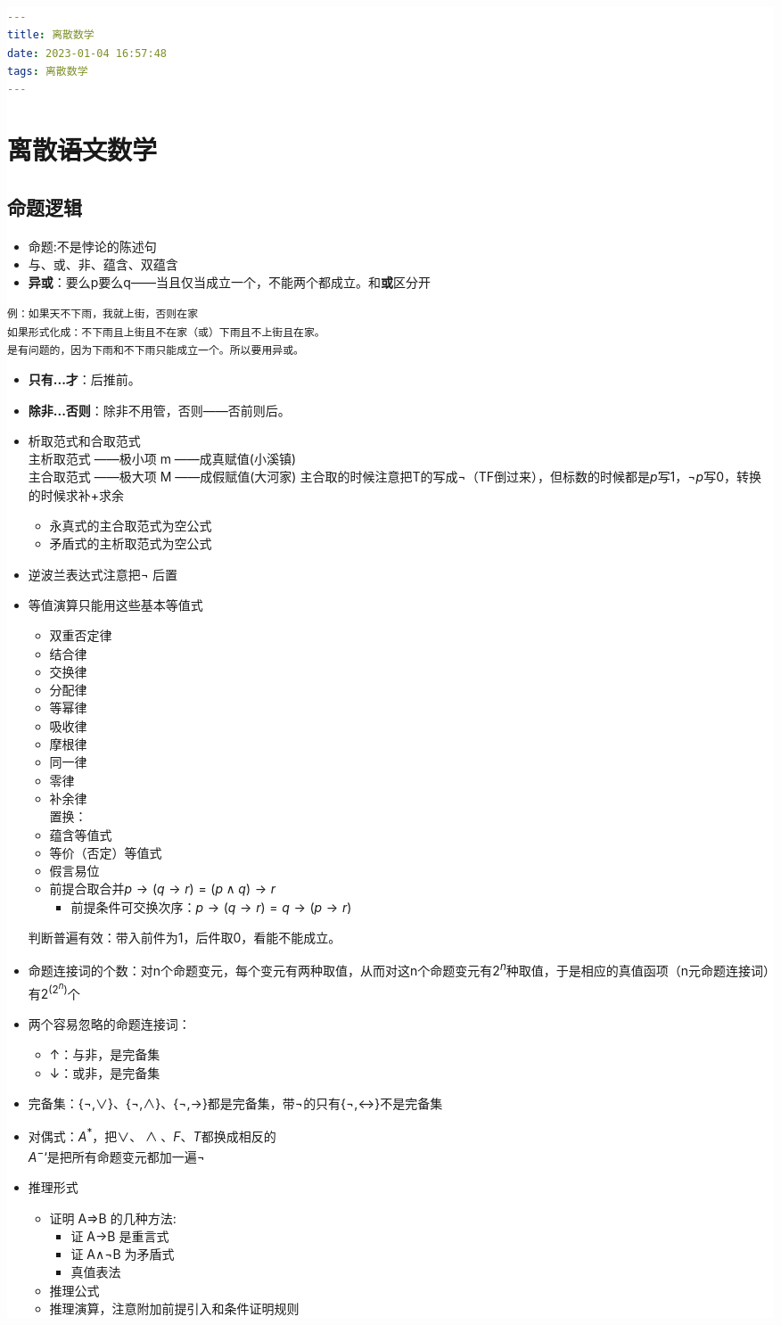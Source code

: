 ```yaml
---
title: 离散数学
date: 2023-01-04 16:57:48
tags: 离散数学
---
```

# 离散~~语文~~数学
## 命题逻辑
* 命题:不是悖论的陈述句  
* 与、或、非、蕴含、双蕴含
* **异或**：要么p要么q——当且仅当成立一个，不能两个都成立。和**或**区分开  
```
例：如果天不下雨，我就上街，否则在家  
如果形式化成：不下雨且上街且不在家（或）下雨且不上街且在家。  
是有问题的，因为下雨和不下雨只能成立一个。所以要用异或。
```

* **只有...才**：后推前。
* **除非...否则**：除非不用管，否则——否前则后。
* 析取范式和合取范式  
   主析取范式 ——极小项 m ——成真赋值(小溪镇)  
   主合取范式 ——极大项 M ——成假赋值(大河家) 
   主合取的时候注意把T的写成$\neg$（TF倒过来），但标数的时候都是$p$写1，$\neg p$写0，转换的时候求补+求余  
   * 永真式的主合取范式为空公式
   * 矛盾式的主析取范式为空公式   

* 逆波兰表达式注意把$\neg$ 后置 
* 等值演算只能用这些基本等值式  
   - 双重否定律
   - 结合律
   - 交换律
   - 分配律
   - 等幂律
   - 吸收律
   - 摩根律
   - 同一律
   - 零律
   - 补余律  
     置换：
   - 蕴含等值式
   - 等价（否定）等值式
   - 假言易位
   - 前提合取合并$p\rightarrow (q\rightarrow r)=(p\wedge q)\rightarrow r$
       * 前提条件可交换次序：$p\rightarrow (q\rightarrow r)=q\rightarrow(p\rightarrow r)$

   判断普遍有效：带入前件为1，后件取0，看能不能成立。
* 命题连接词的个数：对n个命题变元，每个变元有两种取值，从而对这n个命题变元有$2^n$种取值，于是相应的真值函项（n元命题连接词）有$2^(2^n)$个
*  两个容易忽略的命题连接词：
    - $\uparrow$：与非，是完备集 
    - $\downarrow$：或非，是完备集
* 完备集：{$\neg,\vee$}、{$\neg,\wedge$}、{$\neg,\rightarrow$}都是完备集，带$\neg$的只有{$\neg,\leftrightarrow$}不是完备集
* 对偶式：$A^*$，把$\vee、\wedge、F、T$都换成相反的  
    $A^-$‘是把所有命题变元都加一遍$\neg$  
* 推理形式   
     * 证明 A$\Rightarrow$B 的几种方法:
         * 证 A$\rightarrow$B 是重言式
         * 证 A$\wedge\neg$B 为矛盾式
         * 真值表法  
     * 推理公式
     * 推理演算，注意附加前提引入和条件证明规则
